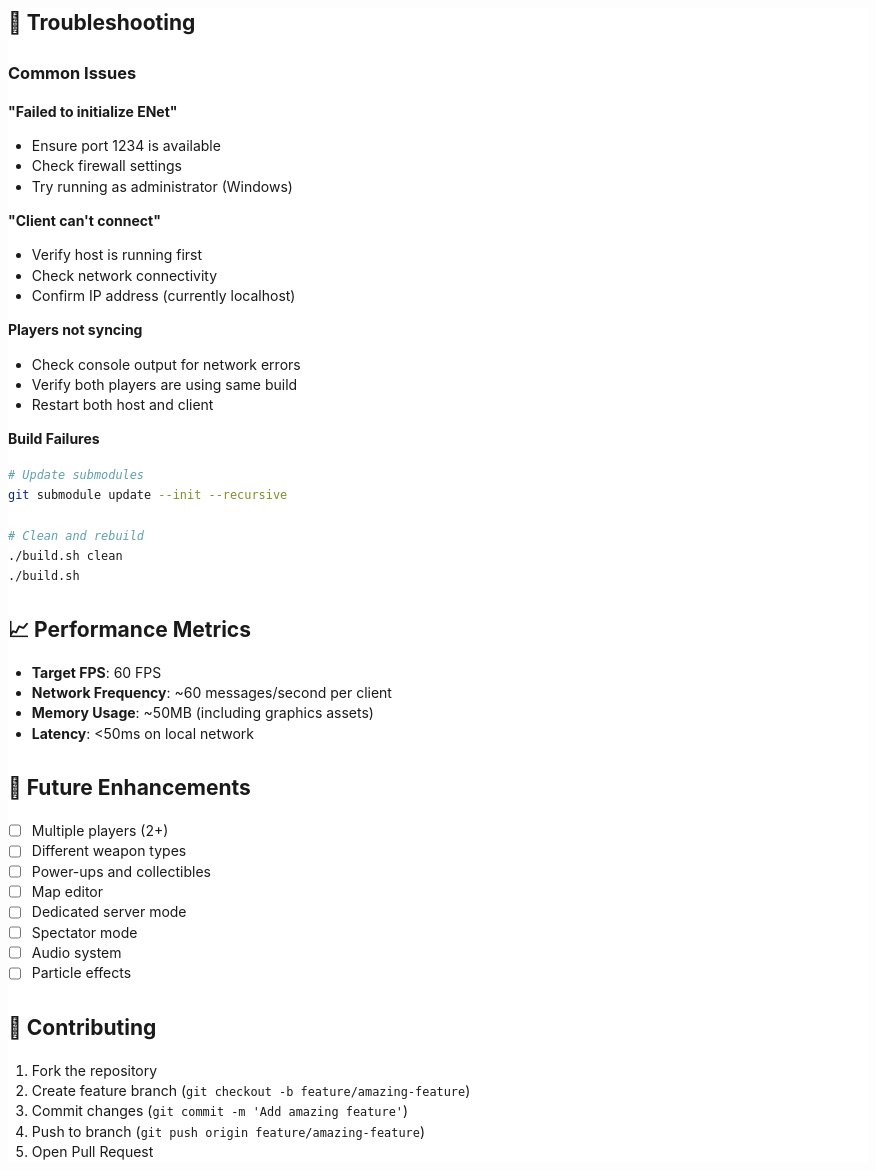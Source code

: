 ## 🐛 Troubleshooting

### Common Issues

**"Failed to initialize ENet"**
- Ensure port 1234 is available
- Check firewall settings
- Try running as administrator (Windows)

**"Client can't connect"**
- Verify host is running first
- Check network connectivity
- Confirm IP address (currently localhost)

**Players not syncing**
- Check console output for network errors
- Verify both players are using same build
- Restart both host and client

**Build Failures**
```bash
# Update submodules
git submodule update --init --recursive

# Clean and rebuild
./build.sh clean
./build.sh
```

## 📈 Performance Metrics

- **Target FPS**: 60 FPS
- **Network Frequency**: ~60 messages/second per client
- **Memory Usage**: ~50MB (including graphics assets)
- **Latency**: <50ms on local network

## 🔮 Future Enhancements

- [ ] Multiple players (2+)
- [ ] Different weapon types
- [ ] Power-ups and collectibles
- [ ] Map editor
- [ ] Dedicated server mode
- [ ] Spectator mode
- [ ] Audio system
- [ ] Particle effects

## 🤝 Contributing

1. Fork the repository
2. Create feature branch (`git checkout -b feature/amazing-feature`)
3. Commit changes (`git commit -m 'Add amazing feature'`)
4. Push to branch (`git push origin feature/amazing-feature`)
5. Open Pull Request
